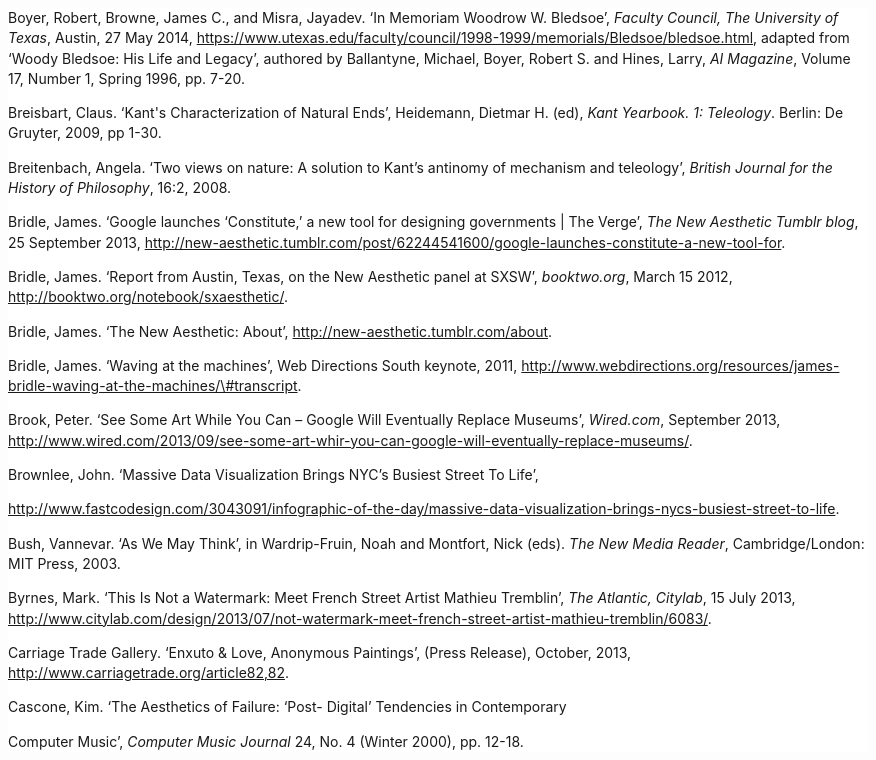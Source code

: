 Boyer, Robert, Browne, James C., and Misra, Jayadev. ‘In Memoriam
Woodrow W. Bledsoe’, *Faculty Council, The University of Texas*, Austin,
27 May 2014,
https://www.utexas.edu/faculty/council/1998-1999/memorials/Bledsoe/bledsoe.html,
adapted from ‘Woody Bledsoe: His Life and Legacy’, authored by
Ballantyne, Michael, Boyer, Robert S. and Hines, Larry, *AI Magazine*,
Volume 17, Number 1, Spring 1996, pp. 7-20.

Breisbart, Claus. ‘Kant's Characterization of Natural Ends’, Heidemann,
Dietmar H. (ed), *Kant Yearbook. 1: Teleology*. Berlin: De Gruyter,
2009, pp 1-30.

Breitenbach, Angela. ‘Two views on nature: A solution to Kant’s antinomy
of mechanism and teleology’, *British Journal for the History of
Philosophy*, 16:2, 2008.

Bridle, James. ‘Google launches ‘Constitute,’ a new tool for designing
governments | The Verge’, *The New Aesthetic Tumblr blog*, 25 September
2013,
http://new-aesthetic.tumblr.com/post/62244541600/google-launches-constitute-a-new-tool-for.

Bridle, James. ‘Report from Austin, Texas, on the New Aesthetic panel at
SXSW’, *booktwo.org*, March 15 2012,
http://booktwo.org/notebook/sxaesthetic/.

Bridle, James. ‘The New Aesthetic: About’,
http://new-aesthetic.tumblr.com/about.

Bridle, James. ‘Waving at the machines’, Web Directions South keynote,
2011,
http://www.webdirections.org/resources/james-bridle-waving-at-the-machines/\#transcript.

Brook, Peter. ‘See Some Art While You Can – Google Will Eventually
Replace Museums’, *Wired.com*, September 2013,
http://www.wired.com/2013/09/see-some-art-whir-you-can-google-will-eventually-replace-museums/.

Brownlee, John. ‘Massive Data Visualization Brings NYC’s Busiest Street
To Life’,

http://www.fastcodesign.com/3043091/infographic-of-the-day/massive-data-visualization-brings-nycs-busiest-street-to-life.

Bush, Vannevar. ‘As We May Think’, in Wardrip-Fruin, Noah and Montfort,
Nick (eds). *The New Media Reader*, Cambridge/London: MIT Press, 2003.

Byrnes, Mark. ‘This Is Not a Watermark: Meet French Street Artist
Mathieu Tremblin’, *The Atlantic, Citylab*, 15 July 2013,
http://www.citylab.com/design/2013/07/not-watermark-meet-french-street-artist-mathieu-tremblin/6083/.

Carriage Trade Gallery. ‘Enxuto & Love, Anonymous Paintings’, (Press
Release), October, 2013, http://www.carriagetrade.org/article82,82.

Cascone, Kim. ‘The Aesthetics of Failure: ‘Post- Digital’ Tendencies in
Contemporary

Computer Music’, *Computer Music Journal* 24, No. 4 (Winter 2000), pp.
12-18.
